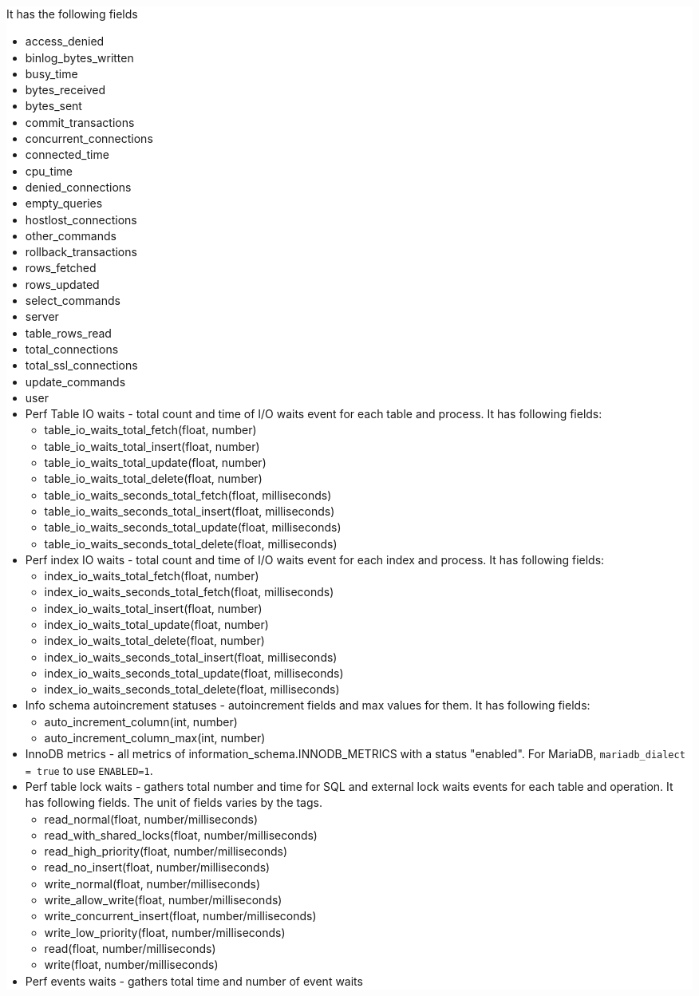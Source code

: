   It has the following fields
  * access_denied
  * binlog_bytes_written
  * busy_time
  * bytes_received
  * bytes_sent
  * commit_transactions
  * concurrent_connections
  * connected_time
  * cpu_time
  * denied_connections
  * empty_queries
  * hostlost_connections
  * other_commands
  * rollback_transactions
  * rows_fetched
  * rows_updated
  * select_commands
  * server
  * table_rows_read
  * total_connections
  * total_ssl_connections
  * update_commands
  * user
* Perf Table IO waits - total count and time of I/O waits event for each table
and process. It has following fields:
  * table_io_waits_total_fetch(float, number)
  * table_io_waits_total_insert(float, number)
  * table_io_waits_total_update(float, number)
  * table_io_waits_total_delete(float, number)
  * table_io_waits_seconds_total_fetch(float, milliseconds)
  * table_io_waits_seconds_total_insert(float, milliseconds)
  * table_io_waits_seconds_total_update(float, milliseconds)
  * table_io_waits_seconds_total_delete(float, milliseconds)
* Perf index IO waits - total count and time of I/O waits event for each index
and process. It has following fields:
  * index_io_waits_total_fetch(float, number)
  * index_io_waits_seconds_total_fetch(float, milliseconds)
  * index_io_waits_total_insert(float, number)
  * index_io_waits_total_update(float, number)
  * index_io_waits_total_delete(float, number)
  * index_io_waits_seconds_total_insert(float, milliseconds)
  * index_io_waits_seconds_total_update(float, milliseconds)
  * index_io_waits_seconds_total_delete(float, milliseconds)
* Info schema autoincrement statuses - autoincrement fields and max values
for them. It has following fields:
  * auto_increment_column(int, number)
  * auto_increment_column_max(int, number)
* InnoDB metrics - all metrics of information_schema.INNODB_METRICS with a
  status "enabled". For MariaDB, `mariadb_dialect = true` to use `ENABLED=1`.
* Perf table lock waits - gathers total number and time for SQL and external
lock waits events for each table and operation. It has following fields.
The unit of fields varies by the tags.
  * read_normal(float, number/milliseconds)
  * read_with_shared_locks(float, number/milliseconds)
  * read_high_priority(float, number/milliseconds)
  * read_no_insert(float, number/milliseconds)
  * write_normal(float, number/milliseconds)
  * write_allow_write(float, number/milliseconds)
  * write_concurrent_insert(float, number/milliseconds)
  * write_low_priority(float, number/milliseconds)
  * read(float, number/milliseconds)
  * write(float, number/milliseconds)
* Perf events waits - gathers total time and number of event waits